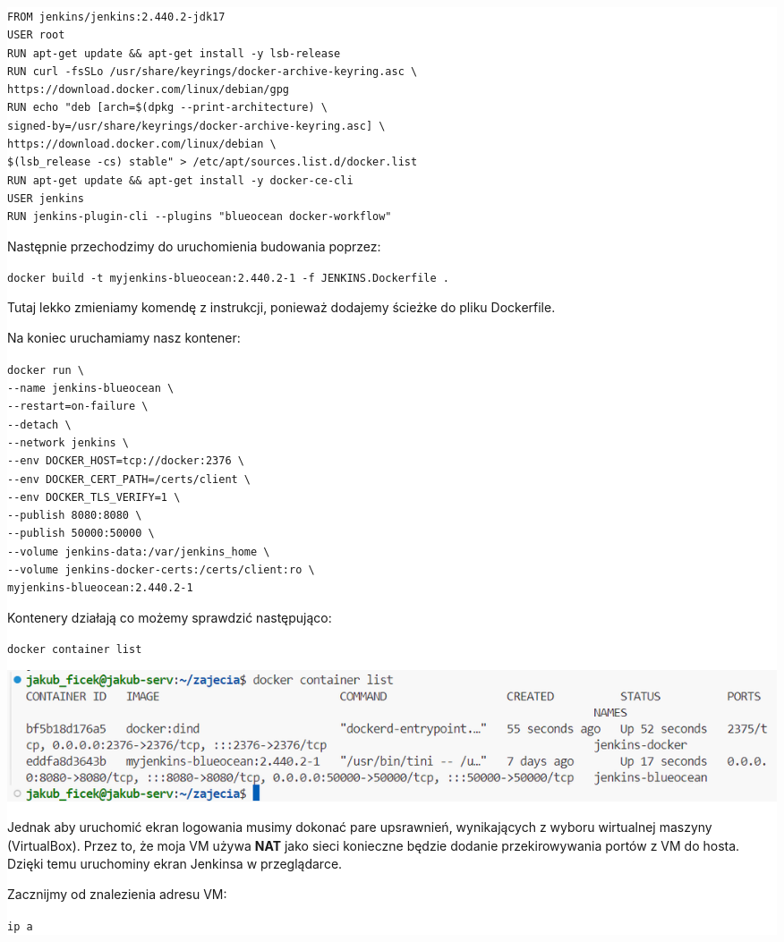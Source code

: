     FROM jenkins/jenkins:2.440.2-jdk17
    USER root
    RUN apt-get update && apt-get install -y lsb-release
    RUN curl -fsSLo /usr/share/keyrings/docker-archive-keyring.asc \
    https://download.docker.com/linux/debian/gpg
    RUN echo "deb [arch=$(dpkg --print-architecture) \
    signed-by=/usr/share/keyrings/docker-archive-keyring.asc] \
    https://download.docker.com/linux/debian \
    $(lsb_release -cs) stable" > /etc/apt/sources.list.d/docker.list
    RUN apt-get update && apt-get install -y docker-ce-cli
    USER jenkins
    RUN jenkins-plugin-cli --plugins "blueocean docker-workflow"

Następnie przechodzimy do uruchomienia budowania poprzez: 

    docker build -t myjenkins-blueocean:2.440.2-1 -f JENKINS.Dockerfile .

Tutaj lekko zmieniamy komendę z instrukcji, ponieważ dodajemy ścieżke do pliku Dockerfile.

Na koniec uruchamiamy nasz kontener:

    docker run \
    --name jenkins-blueocean \
    --restart=on-failure \
    --detach \
    --network jenkins \
    --env DOCKER_HOST=tcp://docker:2376 \
    --env DOCKER_CERT_PATH=/certs/client \
    --env DOCKER_TLS_VERIFY=1 \
    --publish 8080:8080 \
    --publish 50000:50000 \
    --volume jenkins-data:/var/jenkins_home \
    --volume jenkins-docker-certs:/certs/client:ro \
    myjenkins-blueocean:2.440.2-1 

Kontenery działają co możemy sprawdzić następująco:

    docker container list

![Dzialajacy kontener jenkins](./screenshots/S3_1.png)

Jednak aby uruchomić ekran logowania musimy dokonać pare upsrawnień, wynikających z wyboru wirtualnej maszyny (VirtualBox). Przez to, że moja VM używa **NAT** jako sieci konieczne będzie dodanie przekirowywania portów z VM do hosta. Dzięki temu uruchominy ekran Jenkinsa w przeglądarce.

Zacznijmy od znalezienia adresu VM:

    ip a
